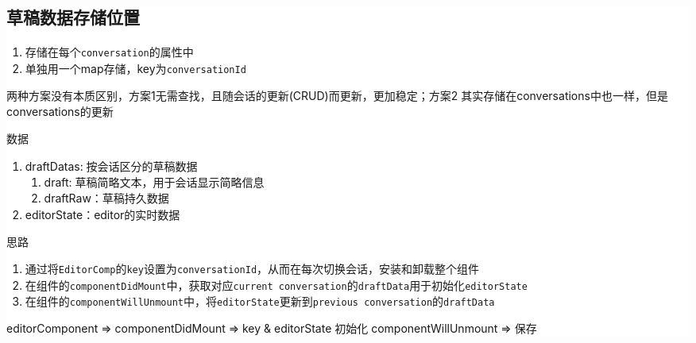 ## 草稿数据存储位置
1. 存储在每个`conversation`的属性中
2. 单独用一个map存储，key为`conversationId`

两种方案没有本质区别，方案1无需查找，且随会话的更新(CRUD)而更新，更加稳定；方案2
其实存储在conversations中也一样，但是conversations的更新

数据
1. draftDatas: 按会话区分的草稿数据
    1. draft: 草稿简略文本，用于会话显示简略信息
    2. draftRaw：草稿持久数据
3. editorState：editor的实时数据

思路
1. 通过将`EditorComp`的`key`设置为`conversationId`，从而在每次切换会话，安装和卸载整个组件
2. 在组件的`componentDidMount`中，获取对应`current conversation`的`draftData`用于初始化`editorState`
3. 在组件的`componentWillUnmount`中，将`editorState`更新到`previous conversation`的`draftData`

editorComponent => 
componentDidMount => key & editorState 初始化
componentWillUnmount => 保存
